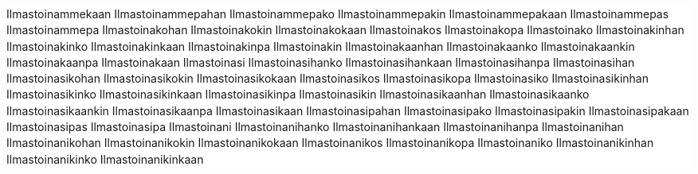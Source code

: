 Ilmastoinammekaan
Ilmastoinammepahan
Ilmastoinammepako
Ilmastoinammepakin
Ilmastoinammepakaan
Ilmastoinammepas
Ilmastoinammepa
Ilmastoinakohan
Ilmastoinakokin
Ilmastoinakokaan
Ilmastoinakos
Ilmastoinakopa
Ilmastoinako
Ilmastoinakinhan
Ilmastoinakinko
Ilmastoinakinkaan
Ilmastoinakinpa
Ilmastoinakin
Ilmastoinakaanhan
Ilmastoinakaanko
Ilmastoinakaankin
Ilmastoinakaanpa
Ilmastoinakaan
Ilmastoinasi
Ilmastoinasihanko
Ilmastoinasihankaan
Ilmastoinasihanpa
Ilmastoinasihan
Ilmastoinasikohan
Ilmastoinasikokin
Ilmastoinasikokaan
Ilmastoinasikos
Ilmastoinasikopa
Ilmastoinasiko
Ilmastoinasikinhan
Ilmastoinasikinko
Ilmastoinasikinkaan
Ilmastoinasikinpa
Ilmastoinasikin
Ilmastoinasikaanhan
Ilmastoinasikaanko
Ilmastoinasikaankin
Ilmastoinasikaanpa
Ilmastoinasikaan
Ilmastoinasipahan
Ilmastoinasipako
Ilmastoinasipakin
Ilmastoinasipakaan
Ilmastoinasipas
Ilmastoinasipa
Ilmastoinani
Ilmastoinanihanko
Ilmastoinanihankaan
Ilmastoinanihanpa
Ilmastoinanihan
Ilmastoinanikohan
Ilmastoinanikokin
Ilmastoinanikokaan
Ilmastoinanikos
Ilmastoinanikopa
Ilmastoinaniko
Ilmastoinanikinhan
Ilmastoinanikinko
Ilmastoinanikinkaan